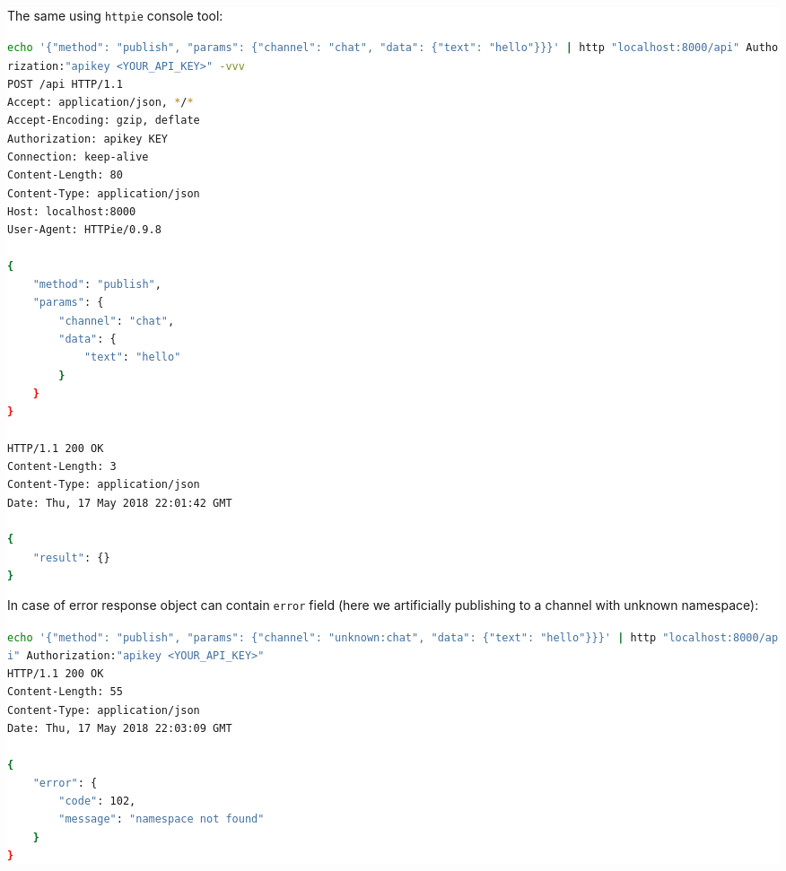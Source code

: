 The same using `httpie` console tool:

```bash
echo '{"method": "publish", "params": {"channel": "chat", "data": {"text": "hello"}}}' | http "localhost:8000/api" Authorization:"apikey <YOUR_API_KEY>" -vvv
POST /api HTTP/1.1
Accept: application/json, */*
Accept-Encoding: gzip, deflate
Authorization: apikey KEY
Connection: keep-alive
Content-Length: 80
Content-Type: application/json
Host: localhost:8000
User-Agent: HTTPie/0.9.8

{
    "method": "publish",
    "params": {
        "channel": "chat",
        "data": {
            "text": "hello"
        }
    }
}

HTTP/1.1 200 OK
Content-Length: 3
Content-Type: application/json
Date: Thu, 17 May 2018 22:01:42 GMT

{
    "result": {}
}
```

In case of error response object can contain `error` field (here we artificially publishing to a channel with unknown namespace):

```bash
echo '{"method": "publish", "params": {"channel": "unknown:chat", "data": {"text": "hello"}}}' | http "localhost:8000/api" Authorization:"apikey <YOUR_API_KEY>"
HTTP/1.1 200 OK
Content-Length: 55
Content-Type: application/json
Date: Thu, 17 May 2018 22:03:09 GMT

{
    "error": {
        "code": 102,
        "message": "namespace not found"
    }
}
```
